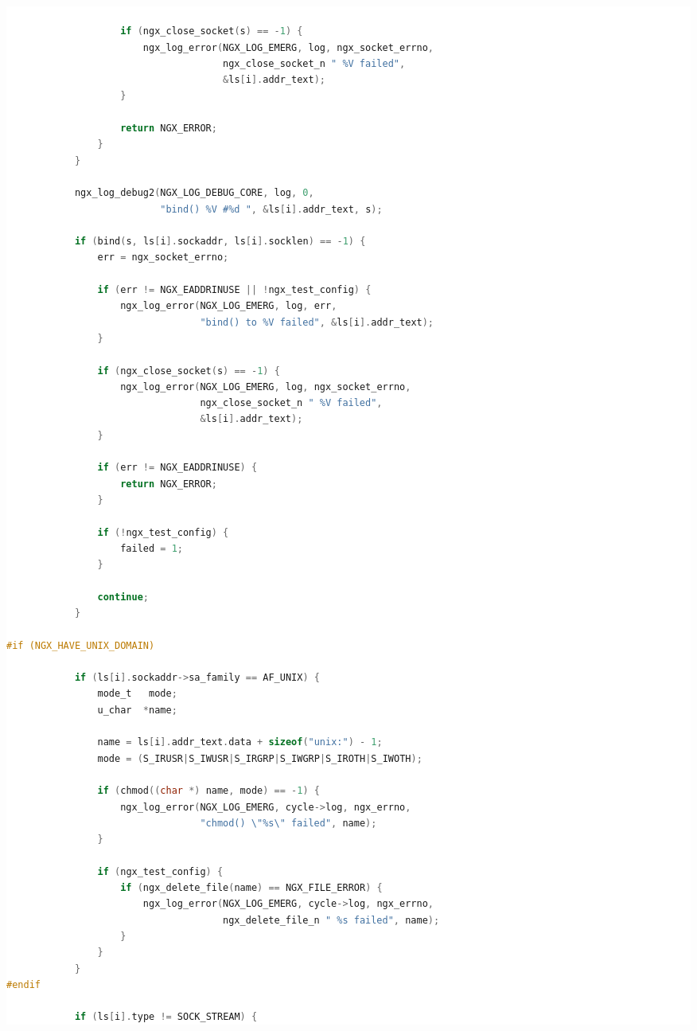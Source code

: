 ```c

                    if (ngx_close_socket(s) == -1) {
                        ngx_log_error(NGX_LOG_EMERG, log, ngx_socket_errno,
                                      ngx_close_socket_n " %V failed",
                                      &ls[i].addr_text);
                    }

                    return NGX_ERROR;
                }
            }

            ngx_log_debug2(NGX_LOG_DEBUG_CORE, log, 0,
                           "bind() %V #%d ", &ls[i].addr_text, s);

            if (bind(s, ls[i].sockaddr, ls[i].socklen) == -1) {
                err = ngx_socket_errno;

                if (err != NGX_EADDRINUSE || !ngx_test_config) {
                    ngx_log_error(NGX_LOG_EMERG, log, err,
                                  "bind() to %V failed", &ls[i].addr_text);
                }

                if (ngx_close_socket(s) == -1) {
                    ngx_log_error(NGX_LOG_EMERG, log, ngx_socket_errno,
                                  ngx_close_socket_n " %V failed",
                                  &ls[i].addr_text);
                }

                if (err != NGX_EADDRINUSE) {
                    return NGX_ERROR;
                }

                if (!ngx_test_config) {
                    failed = 1;
                }

                continue;
            }

#if (NGX_HAVE_UNIX_DOMAIN)

            if (ls[i].sockaddr->sa_family == AF_UNIX) {
                mode_t   mode;
                u_char  *name;

                name = ls[i].addr_text.data + sizeof("unix:") - 1;
                mode = (S_IRUSR|S_IWUSR|S_IRGRP|S_IWGRP|S_IROTH|S_IWOTH);

                if (chmod((char *) name, mode) == -1) {
                    ngx_log_error(NGX_LOG_EMERG, cycle->log, ngx_errno,
                                  "chmod() \"%s\" failed", name);
                }

                if (ngx_test_config) {
                    if (ngx_delete_file(name) == NGX_FILE_ERROR) {
                        ngx_log_error(NGX_LOG_EMERG, cycle->log, ngx_errno,
                                      ngx_delete_file_n " %s failed", name);
                    }
                }
            }
#endif

            if (ls[i].type != SOCK_STREAM) {
```